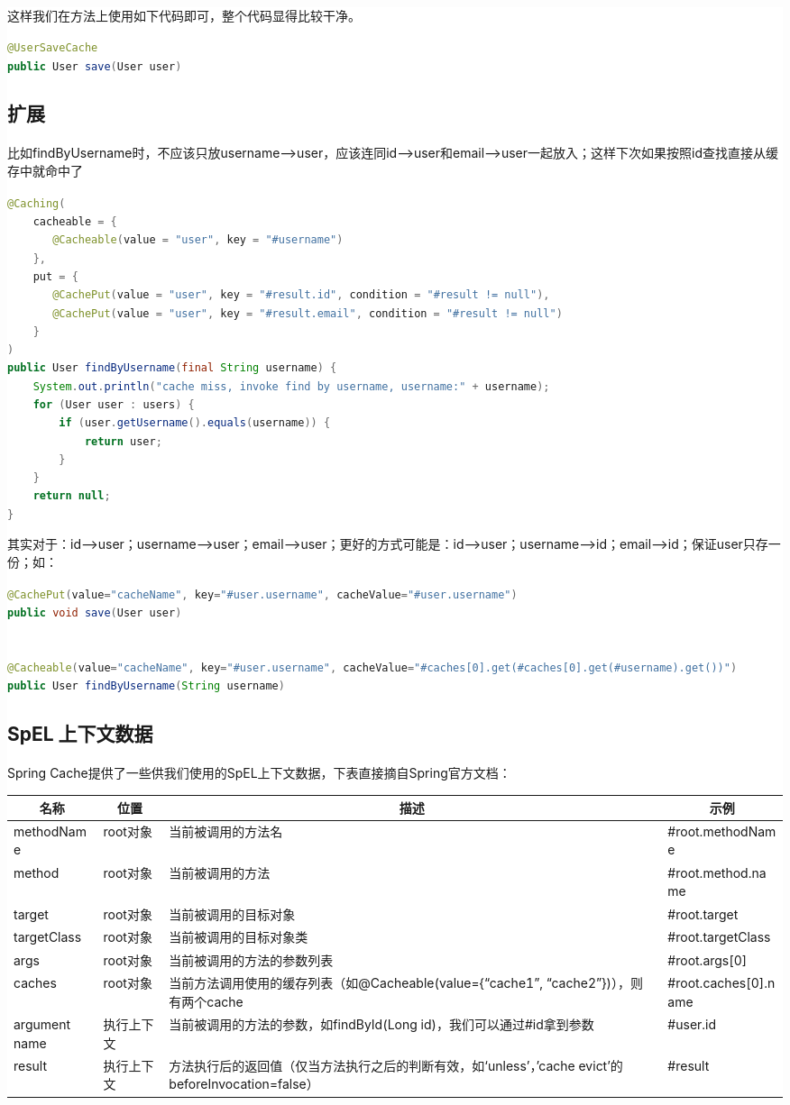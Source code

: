这样我们在方法上使用如下代码即可，整个代码显得比较干净。

```java
@UserSaveCache
public User save(User user)
```

## 扩展

比如findByUsername时，不应该只放username–>user，应该连同id—>user和email—>user一起放入；这样下次如果按照id查找直接从缓存中就命中了

```java
@Caching(
    cacheable = {
       @Cacheable(value = "user", key = "#username")
    },
    put = {
       @CachePut(value = "user", key = "#result.id", condition = "#result != null"),
       @CachePut(value = "user", key = "#result.email", condition = "#result != null")
    }
)
public User findByUsername(final String username) {
    System.out.println("cache miss, invoke find by username, username:" + username);
    for (User user : users) {
        if (user.getUsername().equals(username)) {
            return user;
        }
    }
    return null;
}
```

其实对于：id—>user；username—->user；email—>user；更好的方式可能是：id—>user；username—>id；email—>id；保证user只存一份；如：

```java
@CachePut(value="cacheName", key="#user.username", cacheValue="#user.username")  
public void save(User user)   


@Cacheable(value="cacheName", key="#user.username", cacheValue="#caches[0].get(#caches[0].get(#username).get())")  
public User findByUsername(String username)  
```

## SpEL 上下文数据

Spring Cache提供了一些供我们使用的SpEL上下文数据，下表直接摘自Spring官方文档：

| 名称          | 位置       | 描述                                                         | 示例                 |
| ------------- | ---------- | ------------------------------------------------------------ | -------------------- |
| methodName    | root对象   | 当前被调用的方法名                                           | #root.methodName     |
| method        | root对象   | 当前被调用的方法                                             | #root.method.name    |
| target        | root对象   | 当前被调用的目标对象                                         | #root.target         |
| targetClass   | root对象   | 当前被调用的目标对象类                                       | #root.targetClass    |
| args          | root对象   | 当前被调用的方法的参数列表                                   | #root.args[0]        |
| caches        | root对象   | 当前方法调用使用的缓存列表（如@Cacheable(value={“cache1”, “cache2”})），则有两个cache | #root.caches[0].name |
| argument name | 执行上下文 | 当前被调用的方法的参数，如findById(Long id)，我们可以通过#id拿到参数 | #user.id             |
| result        | 执行上下文 | 方法执行后的返回值（仅当方法执行之后的判断有效，如‘unless’，’cache evict’的beforeInvocation=false） | #result              |
